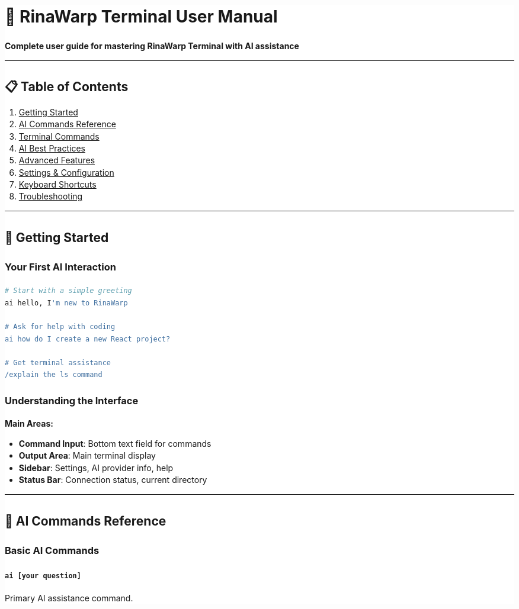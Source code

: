 # 📖 RinaWarp Terminal User Manual

**Complete user guide for mastering RinaWarp Terminal with AI assistance**

---

## 📋 **Table of Contents**

1. [Getting Started](#getting-started)
2. [AI Commands Reference](#ai-commands-reference)  
3. [Terminal Commands](#terminal-commands)
4. [AI Best Practices](#ai-best-practices)
5. [Advanced Features](#advanced-features)
6. [Settings & Configuration](#settings--configuration)
7. [Keyboard Shortcuts](#keyboard-shortcuts)
8. [Troubleshooting](#troubleshooting)

---

## 🚀 **Getting Started**

### **Your First AI Interaction**
```bash
# Start with a simple greeting
ai hello, I'm new to RinaWarp

# Ask for help with coding
ai how do I create a new React project?

# Get terminal assistance  
/explain the ls command
```

### **Understanding the Interface**

**Main Areas:**
- **Command Input**: Bottom text field for commands
- **Output Area**: Main terminal display
- **Sidebar**: Settings, AI provider info, help
- **Status Bar**: Connection status, current directory

---

## 🤖 **AI Commands Reference**

### **Basic AI Commands**

#### **`ai [your question]`**
Primary AI assistance command.
